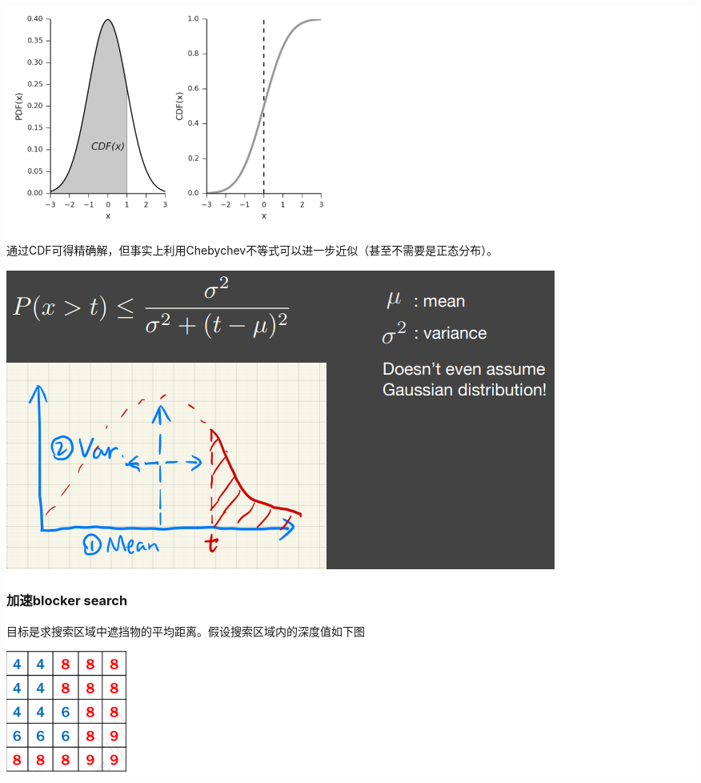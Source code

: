 ![image-20210613141934432](GAMES202-高质量实时渲染.assets\image-20210613141934432.png)

通过CDF可得精确解，但事实上利用Chebychev不等式可以进一步近似（甚至不需要是正态分布）。

![image-20210613142840718](GAMES202-高质量实时渲染.assets\image-20210613142840718.png)

### 加速blocker search

目标是求搜索区域中遮挡物的平均距离。假设搜索区域内的深度值如下图

![image-20210613144328629](GAMES202-高质量实时渲染.assets\image-20210613144328629.png)
